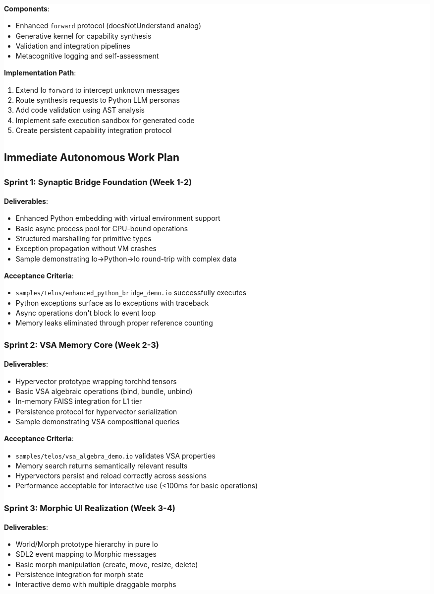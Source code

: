 **Components**:
- Enhanced `forward` protocol (doesNotUnderstand analog)
- Generative kernel for capability synthesis
- Validation and integration pipelines
- Metacognitive logging and self-assessment

**Implementation Path**:
1. Extend Io `forward` to intercept unknown messages
2. Route synthesis requests to Python LLM personas
3. Add code validation using AST analysis
4. Implement safe execution sandbox for generated code
5. Create persistent capability integration protocol

## Immediate Autonomous Work Plan

### Sprint 1: Synaptic Bridge Foundation (Week 1-2)
**Deliverables**:
- Enhanced Python embedding with virtual environment support
- Basic async process pool for CPU-bound operations
- Structured marshalling for primitive types
- Exception propagation without VM crashes
- Sample demonstrating Io→Python→Io round-trip with complex data

**Acceptance Criteria**:
- `samples/telos/enhanced_python_bridge_demo.io` successfully executes
- Python exceptions surface as Io exceptions with traceback
- Async operations don't block Io event loop
- Memory leaks eliminated through proper reference counting

### Sprint 2: VSA Memory Core (Week 2-3)
**Deliverables**:
- Hypervector prototype wrapping torchhd tensors
- Basic VSA algebraic operations (bind, bundle, unbind)
- In-memory FAISS integration for L1 tier
- Persistence protocol for hypervector serialization
- Sample demonstrating VSA compositional queries

**Acceptance Criteria**:
- `samples/telos/vsa_algebra_demo.io` validates VSA properties
- Memory search returns semantically relevant results
- Hypervectors persist and reload correctly across sessions
- Performance acceptable for interactive use (<100ms for basic operations)

### Sprint 3: Morphic UI Realization (Week 3-4)
**Deliverables**:
- World/Morph prototype hierarchy in pure Io
- SDL2 event mapping to Morphic messages
- Basic morph manipulation (create, move, resize, delete)
- Persistence integration for morph state
- Interactive demo with multiple draggable morphs
